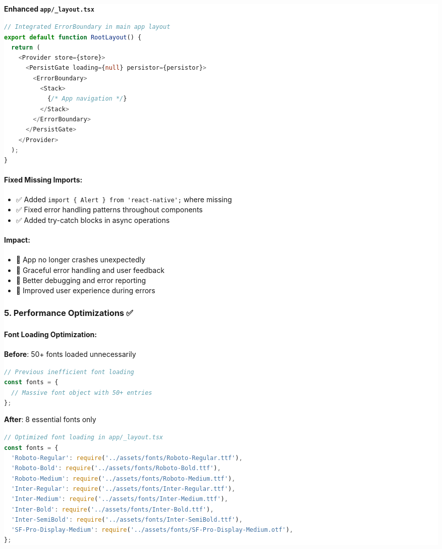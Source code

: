 **Enhanced `app/_layout.tsx`**
```typescript
// Integrated ErrorBoundary in main app layout
export default function RootLayout() {
  return (
    <Provider store={store}>
      <PersistGate loading={null} persistor={persistor}>
        <ErrorBoundary>
          <Stack>
            {/* App navigation */}
          </Stack>
        </ErrorBoundary>
      </PersistGate>
    </Provider>
  );
}
```

#### Fixed Missing Imports:
- ✅ Added `import { Alert } from 'react-native';` where missing
- ✅ Fixed error handling patterns throughout components
- ✅ Added try-catch blocks in async operations

#### Impact:
- 🎯 App no longer crashes unexpectedly
- 🎯 Graceful error handling and user feedback
- 🎯 Better debugging and error reporting
- 🎯 Improved user experience during errors

### 5. Performance Optimizations ✅

#### Font Loading Optimization:
**Before**: 50+ fonts loaded unnecessarily
```typescript
// Previous inefficient font loading
const fonts = {
  // Massive font object with 50+ entries
};
```

**After**: 8 essential fonts only
```typescript
// Optimized font loading in app/_layout.tsx
const fonts = {
  'Roboto-Regular': require('../assets/fonts/Roboto-Regular.ttf'),
  'Roboto-Bold': require('../assets/fonts/Roboto-Bold.ttf'),
  'Roboto-Medium': require('../assets/fonts/Roboto-Medium.ttf'),
  'Inter-Regular': require('../assets/fonts/Inter-Regular.ttf'),
  'Inter-Medium': require('../assets/fonts/Inter-Medium.ttf'),
  'Inter-Bold': require('../assets/fonts/Inter-Bold.ttf'),
  'Inter-SemiBold': require('../assets/fonts/Inter-SemiBold.ttf'),
  'SF-Pro-Display-Medium': require('../assets/fonts/SF-Pro-Display-Medium.otf'),
};
```

